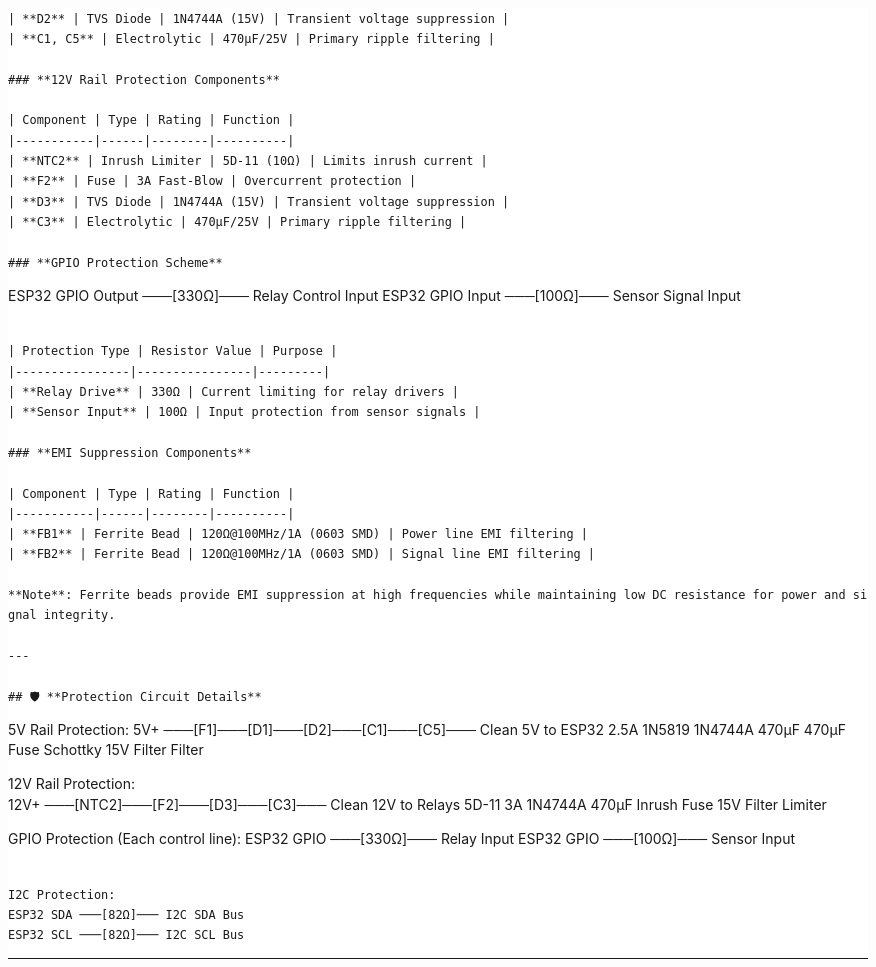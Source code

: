 ```
| **D2** | TVS Diode | 1N4744A (15V) | Transient voltage suppression |
| **C1, C5** | Electrolytic | 470µF/25V | Primary ripple filtering |

### **12V Rail Protection Components**

| Component | Type | Rating | Function |
|-----------|------|--------|----------|
| **NTC2** | Inrush Limiter | 5D-11 (10Ω) | Limits inrush current |
| **F2** | Fuse | 3A Fast-Blow | Overcurrent protection |
| **D3** | TVS Diode | 1N4744A (15V) | Transient voltage suppression |
| **C3** | Electrolytic | 470µF/25V | Primary ripple filtering |

### **GPIO Protection Scheme**

```
ESP32 GPIO Output ───[330Ω]─── Relay Control Input
ESP32 GPIO Input  ───[100Ω]─── Sensor Signal Input
```

| Protection Type | Resistor Value | Purpose |
|----------------|----------------|---------|
| **Relay Drive** | 330Ω | Current limiting for relay drivers |
| **Sensor Input** | 100Ω | Input protection from sensor signals |

### **EMI Suppression Components**

| Component | Type | Rating | Function |
|-----------|------|--------|----------|
| **FB1** | Ferrite Bead | 120Ω@100MHz/1A (0603 SMD) | Power line EMI filtering |
| **FB2** | Ferrite Bead | 120Ω@100MHz/1A (0603 SMD) | Signal line EMI filtering |

**Note**: Ferrite beads provide EMI suppression at high frequencies while maintaining low DC resistance for power and signal integrity.

---

## 🛡️ **Protection Circuit Details**

```
5V Rail Protection:
5V+ ───[F1]───[D1]───[D2]───[C1]───[C5]─── Clean 5V to ESP32
       2.5A   1N5819  1N4744A  470µF   470µF
       Fuse   Schottky 15V     Filter   Filter

12V Rail Protection:  
12V+ ───[NTC2]───[F2]───[D3]───[C3]─── Clean 12V to Relays
        5D-11    3A     1N4744A  470µF
        Inrush   Fuse   15V      Filter
        Limiter

GPIO Protection (Each control line):
ESP32 GPIO ───[330Ω]─── Relay Input
ESP32 GPIO ───[100Ω]─── Sensor Input
```

I2C Protection:
ESP32 SDA ───[82Ω]─── I2C SDA Bus
ESP32 SCL ───[82Ω]─── I2C SCL Bus
```

---